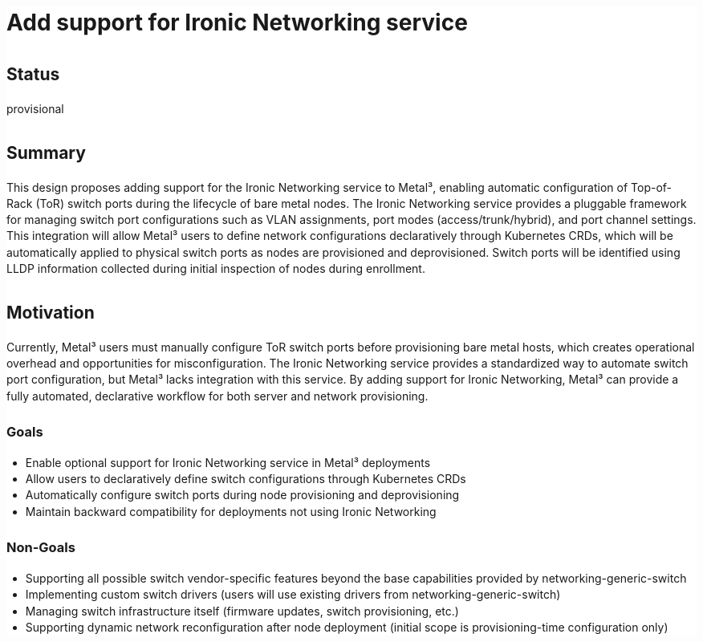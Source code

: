 

# Add support for Ironic Networking service

## Status

provisional

## Summary

This design proposes adding support for the Ironic Networking service to
Metal³, enabling automatic configuration of Top-of-Rack (ToR) switch ports
during the lifecycle of bare metal nodes. The Ironic Networking service
provides a pluggable framework for managing switch port configurations such as
VLAN assignments, port modes (access/trunk/hybrid), and port channel settings.
This integration will allow Metal³ users to define network configurations
declaratively through Kubernetes CRDs, which will be automatically applied to
physical switch ports as nodes are provisioned and deprovisioned.  Switch ports
will be identified using LLDP information collected during initial inspection
of nodes during enrollment.

## Motivation

Currently, Metal³ users must manually configure ToR switch ports before
provisioning bare metal hosts, which creates operational overhead and
opportunities for misconfiguration. The Ironic Networking service provides a
standardized way to automate switch port configuration, but Metal³ lacks
integration with this service. By adding support for Ironic Networking, Metal³
can provide a fully automated, declarative workflow for both server and network
provisioning.

### Goals

- Enable optional support for Ironic Networking service in Metal³ deployments
- Allow users to declaratively define switch configurations through Kubernetes
  CRDs
- Automatically configure switch ports during node provisioning and
  deprovisioning
- Maintain backward compatibility for deployments not using Ironic Networking

### Non-Goals

- Supporting all possible switch vendor-specific features beyond the base
  capabilities provided by networking-generic-switch
- Implementing custom switch drivers (users will use existing drivers from
  networking-generic-switch)
- Managing switch infrastructure itself (firmware updates, switch provisioning,
  etc.)
- Supporting dynamic network reconfiguration after node deployment (initial
  scope is provisioning-time configuration only)
